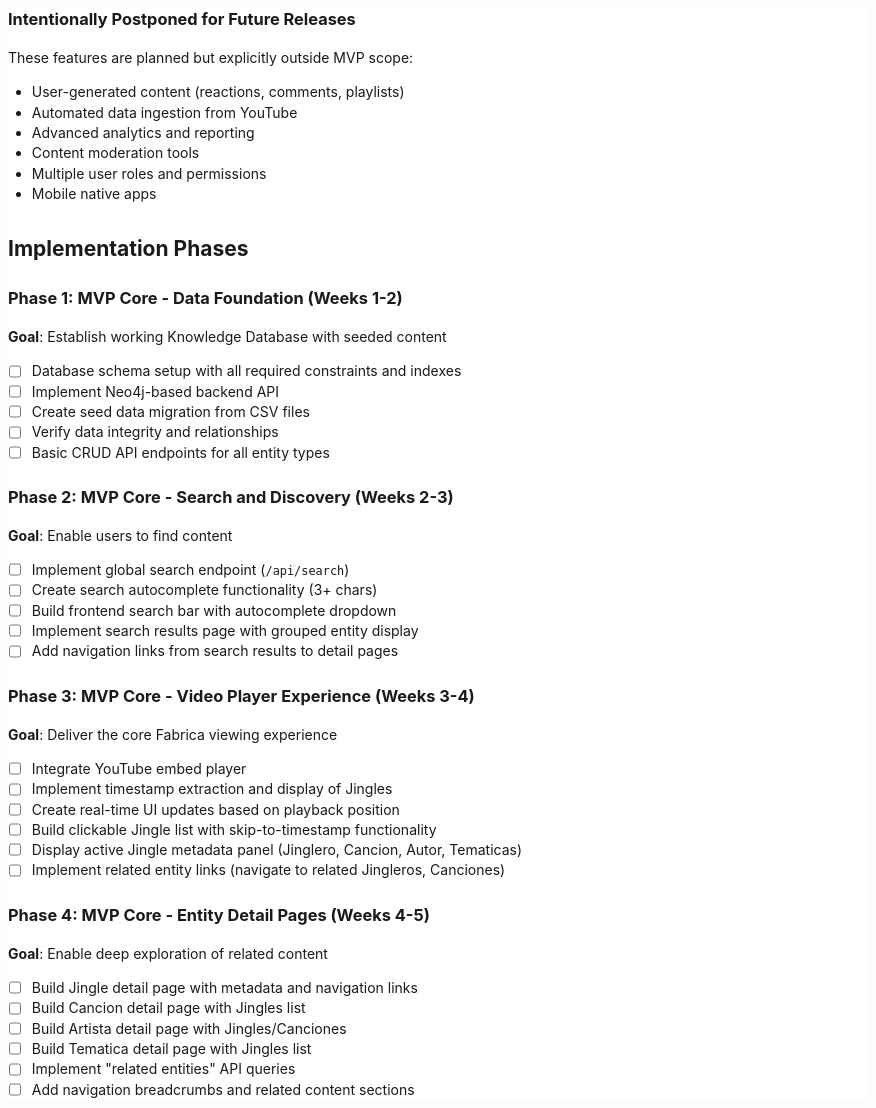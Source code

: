 ### Intentionally Postponed for Future Releases

These features are planned but explicitly outside MVP scope:

- User-generated content (reactions, comments, playlists)
- Automated data ingestion from YouTube
- Advanced analytics and reporting
- Content moderation tools
- Multiple user roles and permissions
- Mobile native apps

## Implementation Phases

### Phase 1: MVP Core - Data Foundation (Weeks 1-2)

**Goal**: Establish working Knowledge Database with seeded content

- [ ] Database schema setup with all required constraints and indexes
- [ ] Implement Neo4j-based backend API
- [ ] Create seed data migration from CSV files
- [ ] Verify data integrity and relationships
- [ ] Basic CRUD API endpoints for all entity types

### Phase 2: MVP Core - Search and Discovery (Weeks 2-3)

**Goal**: Enable users to find content

- [ ] Implement global search endpoint (`/api/search`)
- [ ] Create search autocomplete functionality (3+ chars)
- [ ] Build frontend search bar with autocomplete dropdown
- [ ] Implement search results page with grouped entity display
- [ ] Add navigation links from search results to detail pages

### Phase 3: MVP Core - Video Player Experience (Weeks 3-4)

**Goal**: Deliver the core Fabrica viewing experience

- [ ] Integrate YouTube embed player
- [ ] Implement timestamp extraction and display of Jingles
- [ ] Create real-time UI updates based on playback position
- [ ] Build clickable Jingle list with skip-to-timestamp functionality
- [ ] Display active Jingle metadata panel (Jinglero, Cancion, Autor, Tematicas)
- [ ] Implement related entity links (navigate to related Jingleros, Canciones)

### Phase 4: MVP Core - Entity Detail Pages (Weeks 4-5)

**Goal**: Enable deep exploration of related content

- [ ] Build Jingle detail page with metadata and navigation links
- [ ] Build Cancion detail page with Jingles list
- [ ] Build Artista detail page with Jingles/Canciones
- [ ] Build Tematica detail page with Jingles list
- [ ] Implement "related entities" API queries
- [ ] Add navigation breadcrumbs and related content sections
